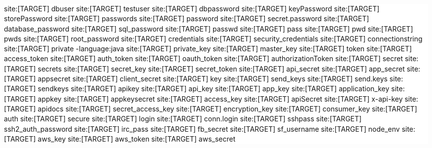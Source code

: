 site:[TARGET] dbuser
site:[TARGET] testuser
site:[TARGET] dbpassword
site:[TARGET] keyPassword
site:[TARGET] storePassword
site:[TARGET] passwords
site:[TARGET] password
site:[TARGET] secret.password
site:[TARGET] database_password
site:[TARGET] sql_password
site:[TARGET] passwd
site:[TARGET] pass
site:[TARGET] pwd
site:[TARGET] pwds
site:[TARGET] root_password
site:[TARGET] credentials
site:[TARGET] security_credentials
site:[TARGET] connectionstring
site:[TARGET] private -language:java
site:[TARGET] private_key
site:[TARGET] master_key
site:[TARGET] token
site:[TARGET] access_token
site:[TARGET] auth_token
site:[TARGET] oauth_token
site:[TARGET] authorizationToken
site:[TARGET] secret
site:[TARGET] secrets
site:[TARGET] secret_key
site:[TARGET] secret_token
site:[TARGET] api_secret
site:[TARGET] app_secret
site:[TARGET] appsecret
site:[TARGET] client_secret
site:[TARGET] key
site:[TARGET] send_keys
site:[TARGET] send.keys
site:[TARGET] sendkeys
site:[TARGET] apikey
site:[TARGET] api_key
site:[TARGET] app_key
site:[TARGET] application_key
site:[TARGET] appkey
site:[TARGET] appkeysecret
site:[TARGET] access_key
site:[TARGET] apiSecret
site:[TARGET] x-api-key
site:[TARGET] apidocs
site:[TARGET] secret_access_key
site:[TARGET] encryption_key
site:[TARGET] consumer_key
site:[TARGET] auth
site:[TARGET] secure
site:[TARGET] login
site:[TARGET] conn.login
site:[TARGET] sshpass
site:[TARGET] ssh2_auth_password
site:[TARGET] irc_pass
site:[TARGET] fb_secret
site:[TARGET] sf_username
site:[TARGET] node_env
site:[TARGET] aws_key
site:[TARGET] aws_token
site:[TARGET] aws_secret